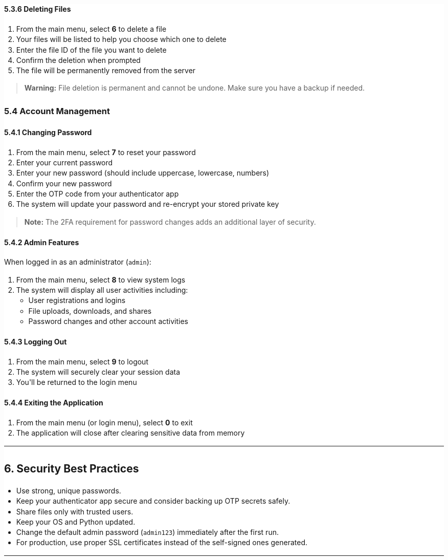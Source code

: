 #### 5.3.6 Deleting Files

1.  From the main menu, select **6** to delete a file
2.  Your files will be listed to help you choose which one to delete
3.  Enter the file ID of the file you want to delete
4.  Confirm the deletion when prompted
5.  The file will be permanently removed from the server

> **Warning:** File deletion is permanent and cannot be undone. Make sure you have a backup if needed.

### 5.4 Account Management

#### 5.4.1 Changing Password

1.  From the main menu, select **7** to reset your password
2.  Enter your current password
3.  Enter your new password (should include uppercase, lowercase, numbers)
4.  Confirm your new password
5.  Enter the OTP code from your authenticator app
6.  The system will update your password and re-encrypt your stored private key

> **Note:** The 2FA requirement for password changes adds an additional layer of security.

#### 5.4.2 Admin Features

When logged in as an administrator (`admin`):

1.  From the main menu, select **8** to view system logs
2.  The system will display all user activities including:
    *   User registrations and logins
    *   File uploads, downloads, and shares
    *   Password changes and other account activities

#### 5.4.3 Logging Out

1.  From the main menu, select **9** to logout
2.  The system will securely clear your session data
3.  You'll be returned to the login menu

#### 5.4.4 Exiting the Application

1.  From the main menu (or login menu), select **0** to exit
2.  The application will close after clearing sensitive data from memory

---

## 6. Security Best Practices

*   Use strong, unique passwords.
*   Keep your authenticator app secure and consider backing up OTP secrets safely.
*   Share files only with trusted users.
*   Keep your OS and Python updated.
*   Change the default admin password (`admin123`) immediately after the first run.
*   For production, use proper SSL certificates instead of the self-signed ones generated.

---